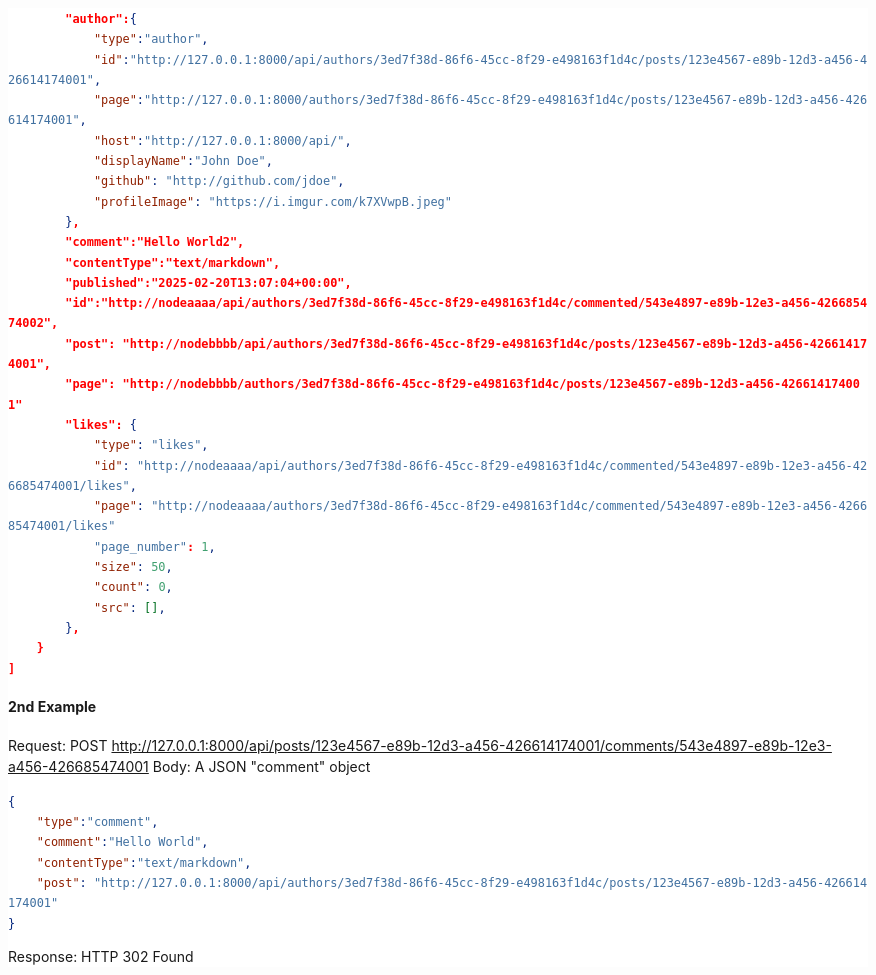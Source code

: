 ``` json
        "author":{
            "type":"author",
            "id":"http://127.0.0.1:8000/api/authors/3ed7f38d-86f6-45cc-8f29-e498163f1d4c/posts/123e4567-e89b-12d3-a456-426614174001",
            "page":"http://127.0.0.1:8000/authors/3ed7f38d-86f6-45cc-8f29-e498163f1d4c/posts/123e4567-e89b-12d3-a456-426614174001",
            "host":"http://127.0.0.1:8000/api/",
            "displayName":"John Doe",
            "github": "http://github.com/jdoe",
            "profileImage": "https://i.imgur.com/k7XVwpB.jpeg"
        },
        "comment":"Hello World2",
        "contentType":"text/markdown",
        "published":"2025-02-20T13:07:04+00:00",
        "id":"http://nodeaaaa/api/authors/3ed7f38d-86f6-45cc-8f29-e498163f1d4c/commented/543e4897-e89b-12e3-a456-426685474002",
        "post": "http://nodebbbb/api/authors/3ed7f38d-86f6-45cc-8f29-e498163f1d4c/posts/123e4567-e89b-12d3-a456-426614174001",
        "page": "http://nodebbbb/authors/3ed7f38d-86f6-45cc-8f29-e498163f1d4c/posts/123e4567-e89b-12d3-a456-426614174001"
        "likes": {
            "type": "likes",
            "id": "http://nodeaaaa/api/authors/3ed7f38d-86f6-45cc-8f29-e498163f1d4c/commented/543e4897-e89b-12e3-a456-426685474001/likes",
            "page": "http://nodeaaaa/authors/3ed7f38d-86f6-45cc-8f29-e498163f1d4c/commented/543e4897-e89b-12e3-a456-426685474001/likes"
            "page_number": 1,
            "size": 50,
            "count": 0,
            "src": [],
        },
    }
]

```

#### 2nd Example

Request: POST <http://127.0.0.1:8000/api/posts/123e4567-e89b-12d3-a456-426614174001/comments/543e4897-e89b-12e3-a456-426685474001>
Body: A JSON "comment" object
``` json
{
    "type":"comment",
    "comment":"Hello World",
    "contentType":"text/markdown",
    "post": "http://127.0.0.1:8000/api/authors/3ed7f38d-86f6-45cc-8f29-e498163f1d4c/posts/123e4567-e89b-12d3-a456-426614174001"
}
```
Response: HTTP 302 Found

